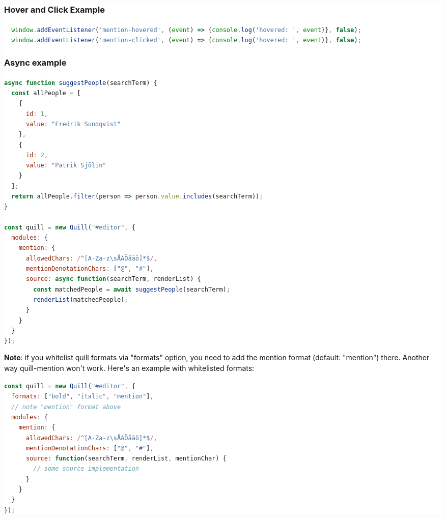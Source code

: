 ### Hover and Click Example
```javascript
  window.addEventListener('mention-hovered', (event) => {console.log('hovered: ', event)}, false);
  window.addEventListener('mention-clicked', (event) => {console.log('hovered: ', event)}, false);
```

### Async example

```javascript
async function suggestPeople(searchTerm) {
  const allPeople = [
    {
      id: 1,
      value: "Fredrik Sundqvist"
    },
    {
      id: 2,
      value: "Patrik Sjölin"
    }
  ];
  return allPeople.filter(person => person.value.includes(searchTerm));
}

const quill = new Quill("#editor", {
  modules: {
    mention: {
      allowedChars: /^[A-Za-z\sÅÄÖåäö]*$/,
      mentionDenotationChars: ["@", "#"],
      source: async function(searchTerm, renderList) {
        const matchedPeople = await suggestPeople(searchTerm);
        renderList(matchedPeople);
      }
    }
  }
});
```

**Note**: if you whitelist quill formats via ["formats" option](https://quilljs.com/docs/configuration/#formats),
you need to add the mention format (default: "mention") there. Another way quill-mention won't work.
Here's an example with whitelisted formats:

```javascript
const quill = new Quill("#editor", {
  formats: ["bold", "italic", "mention"],
  // note "mention" format above
  modules: {
    mention: {
      allowedChars: /^[A-Za-z\sÅÄÖåäö]*$/,
      mentionDenotationChars: ["@", "#"],
      source: function(searchTerm, renderList, mentionChar) {
        // some source implementation
      }
    }
  }
});
```
